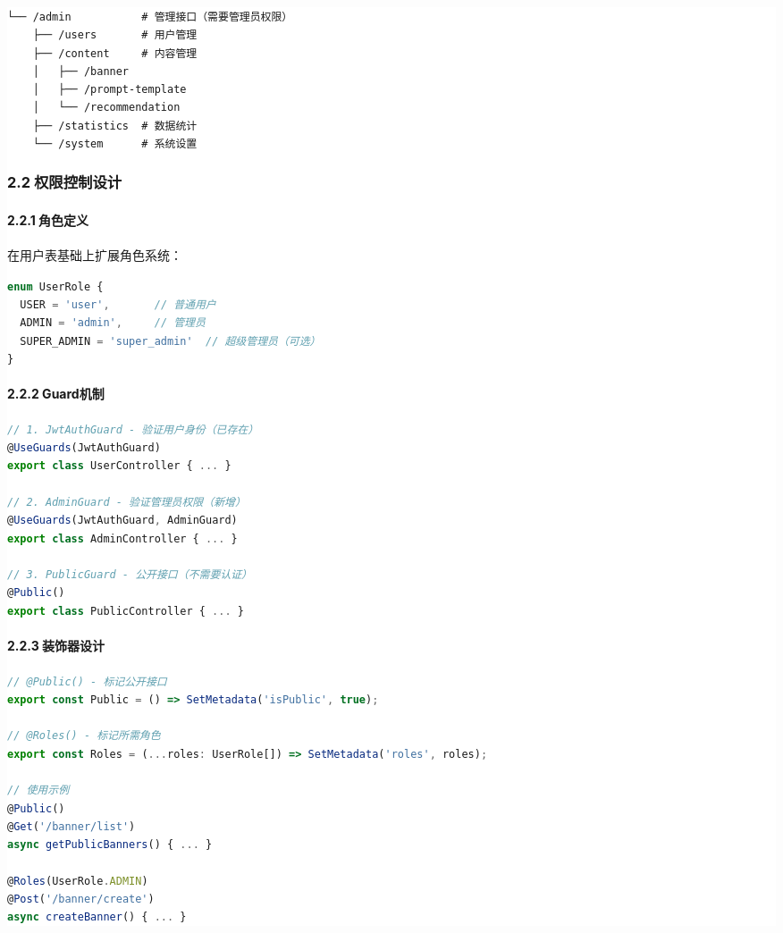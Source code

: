 ```
└── /admin           # 管理接口（需要管理员权限）
    ├── /users       # 用户管理
    ├── /content     # 内容管理
    │   ├── /banner
    │   ├── /prompt-template
    │   └── /recommendation
    ├── /statistics  # 数据统计
    └── /system      # 系统设置
```

### 2.2 权限控制设计

#### 2.2.1 角色定义

在用户表基础上扩展角色系统：

```typescript
enum UserRole {
  USER = 'user',       // 普通用户
  ADMIN = 'admin',     // 管理员
  SUPER_ADMIN = 'super_admin'  // 超级管理员（可选）
}
```

#### 2.2.2 Guard机制

```typescript
// 1. JwtAuthGuard - 验证用户身份（已存在）
@UseGuards(JwtAuthGuard)
export class UserController { ... }

// 2. AdminGuard - 验证管理员权限（新增）
@UseGuards(JwtAuthGuard, AdminGuard)
export class AdminController { ... }

// 3. PublicGuard - 公开接口（不需要认证）
@Public()
export class PublicController { ... }
```

#### 2.2.3 装饰器设计

```typescript
// @Public() - 标记公开接口
export const Public = () => SetMetadata('isPublic', true);

// @Roles() - 标记所需角色
export const Roles = (...roles: UserRole[]) => SetMetadata('roles', roles);

// 使用示例
@Public()
@Get('/banner/list')
async getPublicBanners() { ... }

@Roles(UserRole.ADMIN)
@Post('/banner/create')
async createBanner() { ... }
```
